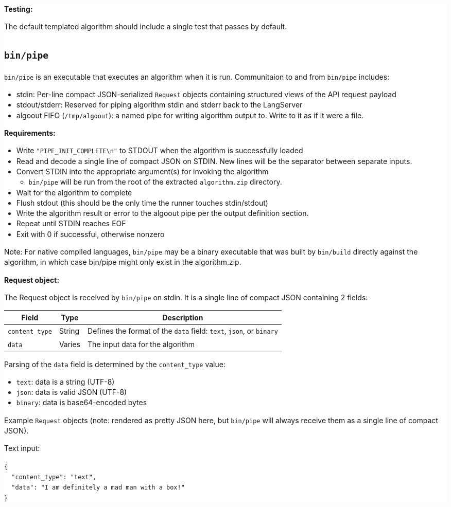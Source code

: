 **Testing:**

The default templated algorithm should include a single test that passes by default.


## `bin/pipe`

`bin/pipe` is an executable that executes an algorithm when it is run. Communitaion to and from `bin/pipe` includes:

- stdin: Per-line compact JSON-serialized `Request` objects containing structured views of the API request payload
- stdout/stderr: Reserved for piping algorithm stdin and stderr back to the LangServer
- algoout FIFO (`/tmp/algoout`): a named pipe for writing algorithm output to. Write to it as if it were a file.

**Requirements:**

- Write `"PIPE_INIT_COMPLETE\n"` to STDOUT when the algorithm is successfully loaded
- Read and decode a single line of compact JSON on STDIN. New lines will be the separator between separate inputs.
- Convert STDIN into the appropriate argument(s) for invoking the algorithm
  - `bin/pipe` will be run from the root of the extracted `algorithm.zip` directory.
- Wait for the algorithm to complete
- Flush stdout (this should be the only time the runner touches stdin/stdout)
- Write the algorithm result or error to the algoout pipe per the output definition section.
- Repeat until STDIN reaches EOF
- Exit with 0 if successful, otherwise nonzero

Note: For native compiled languages, `bin/pipe` may be a binary executable that was built by `bin/build` directly against the algorithm, in which case bin/pipe might only exist in the algorithm.zip.

**Request object:**

The Request object is received by `bin/pipe` on stdin. It is a single line of compact JSON containing 2 fields:

Field          | Type   | Description
---------------|--------|-------------
`content_type` | String | Defines the format of the `data` field: `text`, `json`, or `binary`
`data`         | Varies | The input data for the algorithm

Parsing of the `data` field is determined by the `content_type` value:

- `text`: data is a string (UTF-8)
- `json`: data is valid JSON (UTF-8)
- `binary`: data is base64-encoded bytes

Example `Request` objects (note: rendered as pretty JSON here, but `bin/pipe` will always receive them as a single line of compact JSON).

Text input:
```
{
  "content_type": "text",
  "data": "I am definitely a mad man with a box!"
}
```
